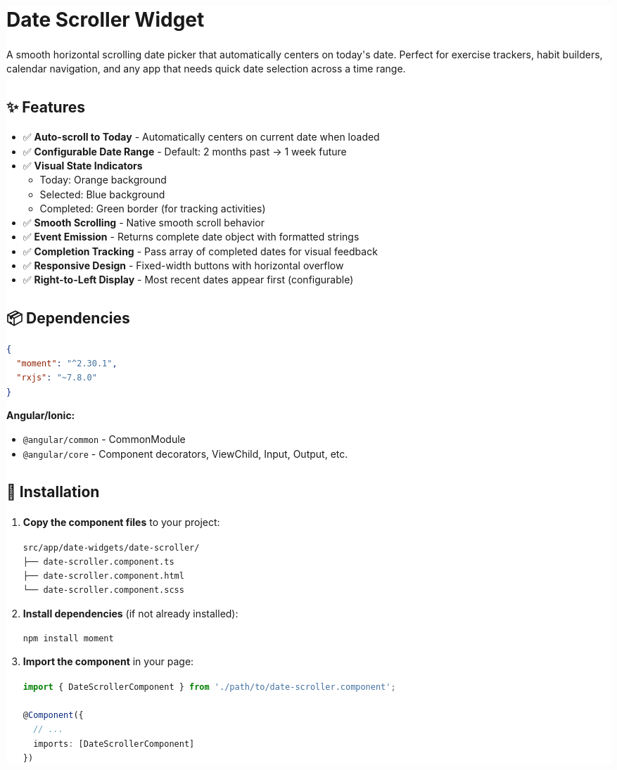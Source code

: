 # Date Scroller Widget

A smooth horizontal scrolling date picker that automatically centers on today's date. Perfect for exercise trackers, habit builders, calendar navigation, and any app that needs quick date selection across a time range.

## ✨ Features

- ✅ **Auto-scroll to Today** - Automatically centers on current date when loaded
- ✅ **Configurable Date Range** - Default: 2 months past → 1 week future
- ✅ **Visual State Indicators**
  - Today: Orange background
  - Selected: Blue background
  - Completed: Green border (for tracking activities)
- ✅ **Smooth Scrolling** - Native smooth scroll behavior
- ✅ **Event Emission** - Returns complete date object with formatted strings
- ✅ **Completion Tracking** - Pass array of completed dates for visual feedback
- ✅ **Responsive Design** - Fixed-width buttons with horizontal overflow
- ✅ **Right-to-Left Display** - Most recent dates appear first (configurable)

## 📦 Dependencies

```json
{
  "moment": "^2.30.1",
  "rxjs": "~7.8.0"
}
```

**Angular/Ionic:**
- `@angular/common` - CommonModule
- `@angular/core` - Component decorators, ViewChild, Input, Output, etc.

## 🚀 Installation

1. **Copy the component files** to your project:
   ```
   src/app/date-widgets/date-scroller/
   ├── date-scroller.component.ts
   ├── date-scroller.component.html
   └── date-scroller.component.scss
   ```

2. **Install dependencies** (if not already installed):
   ```bash
   npm install moment
   ```

3. **Import the component** in your page:
   ```typescript
   import { DateScrollerComponent } from './path/to/date-scroller.component';

   @Component({
     // ...
     imports: [DateScrollerComponent]
   })
   ```
